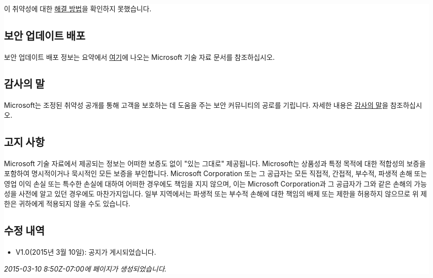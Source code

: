 이 취약성에 대한 [해결 방법](https://technet.microsoft.com/ko-kr/library/security/dn848375.aspx)을 확인하지 못했습니다.
  
보안 업데이트 배포  
------------------
  
보안 업데이트 배포 정보는 요약에서 [여기](#kbarticle)에 나오는 Microsoft 기술 자료 문서를 참조하십시오.
  
감사의 말  
---------
  
Microsoft는 조정된 취약성 공개를 통해 고객을 보호하는 데 도움을 주는 보안 커뮤니티의 공로를 기립니다. 자세한 내용은 [감사의 말](https://technet.microsoft.com/ko-kr/library/security/dn903755.aspx)을 참조하십시오.
  
고지 사항  
---------
  
Microsoft 기술 자료에서 제공되는 정보는 어떠한 보증도 없이 "있는 그대로" 제공됩니다. Microsoft는 상품성과 특정 목적에 대한 적합성의 보증을 포함하여 명시적이거나 묵시적인 모든 보증을 부인합니다. Microsoft Corporation 또는 그 공급자는 모든 직접적, 간접적, 부수적, 파생적 손해 또는 영업 이익 손실 또는 특수한 손실에 대하여 어떠한 경우에도 책임을 지지 않으며, 이는 Microsoft Corporation과 그 공급자가 그와 같은 손해의 가능성을 사전에 알고 있던 경우에도 마찬가지입니다. 일부 지역에서는 파생적 또는 부수적 손해에 대한 책임의 배제 또는 제한을 허용하지 않으므로 위 제한은 귀하에게 적용되지 않을 수도 있습니다.
  
수정 내역  
---------
  
-   V1.0(2015년 3월 10일): 공지가 게시되었습니다.
  
*2015-03-10 8:50Z-07:00에 페이지가 생성되었습니다.*
